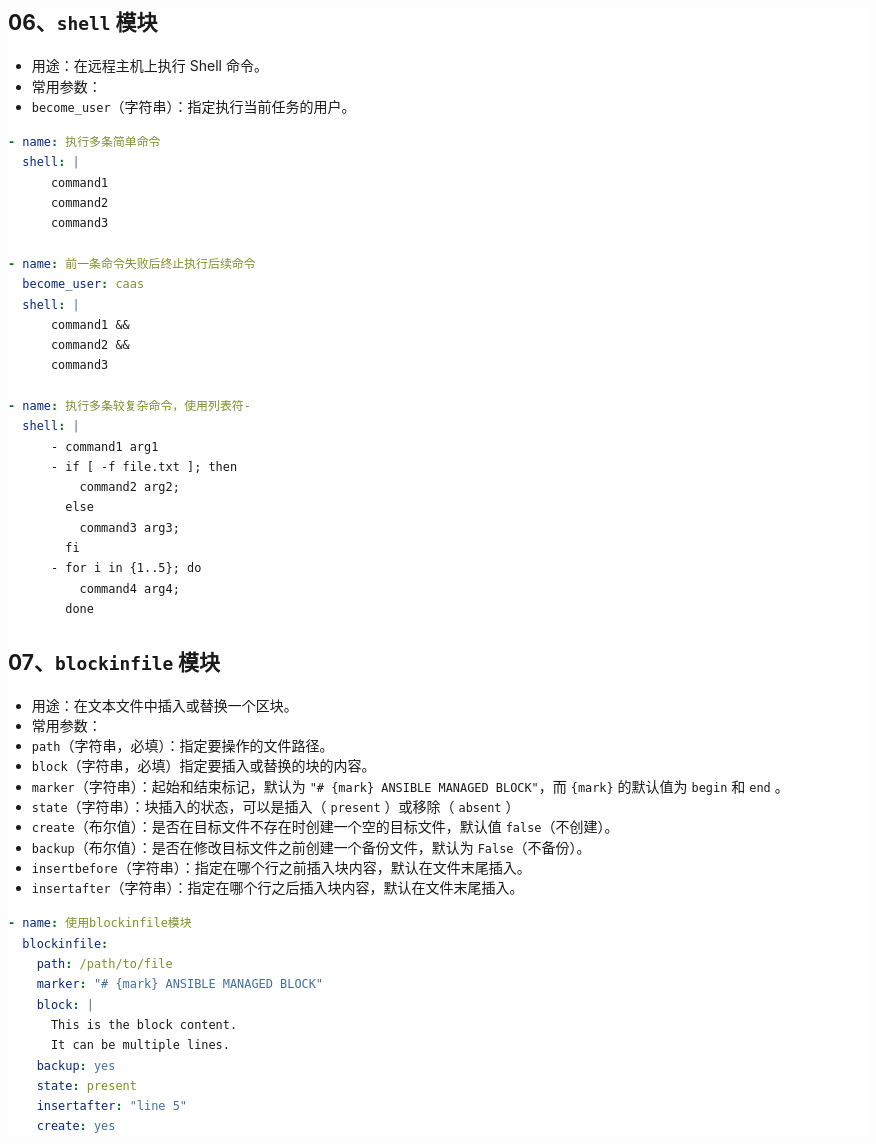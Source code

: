 

## 06、`shell` 模块

- 用途：在远程主机上执行 Shell 命令。
- 常用参数：
- `become_user`（字符串）：指定执行当前任务的用户。

```yaml
- name: 执行多条简单命令
  shell: |
      command1
      command2
      command3

- name: 前一条命令失败后终止执行后续命令
  become_user: caas
  shell: |
      command1 &&
      command2 &&
      command3
      
- name: 执行多条较复杂命令，使用列表符-
  shell: |
      - command1 arg1
      - if [ -f file.txt ]; then
          command2 arg2;
        else
          command3 arg3;
        fi
      - for i in {1..5}; do
          command4 arg4;
        done

```



## 07、`blockinfile` 模块

- 用途：在文本文件中插入或替换一个区块。
- 常用参数：
- `path`（字符串，必填）：指定要操作的文件路径。
- `block`（字符串，必填）指定要插入或替换的块的内容。
- `marker`（字符串）：起始和结束标记，默认为 `"# {mark} ANSIBLE MANAGED BLOCK"`，而 `{mark}` 的默认值为 `begin` 和 `end` 。
- `state`（字符串）：块插入的状态，可以是插入（ `present` ）或移除（ `absent` ）
- `create`（布尔值）：是否在目标文件不存在时创建一个空的目标文件，默认值 `false`（不创建）。
- `backup`（布尔值）：是否在修改目标文件之前创建一个备份文件，默认为 `False`（不备份）。
- `insertbefore`（字符串）：指定在哪个行之前插入块内容，默认在文件末尾插入。
- `insertafter`（字符串）：指定在哪个行之后插入块内容，默认在文件末尾插入。

```yaml
- name: 使用blockinfile模块
  blockinfile:
    path: /path/to/file
    marker: "# {mark} ANSIBLE MANAGED BLOCK"
    block: |
      This is the block content.
      It can be multiple lines.
    backup: yes
    state: present
    insertafter: "line 5"
    create: yes

```
